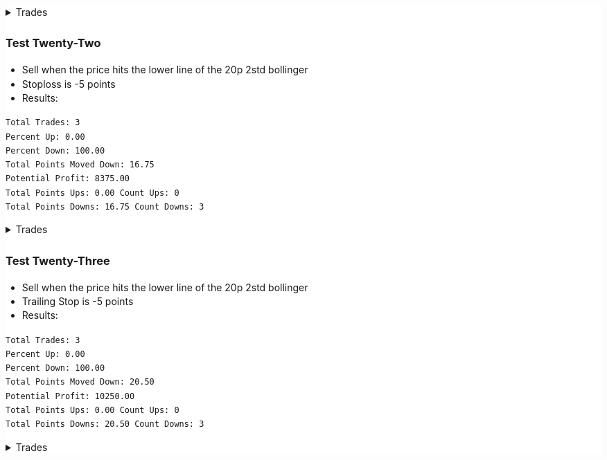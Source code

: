 <details><summary>Trades</summary></details>

### Test Twenty-Two
* Sell when the price hits the lower line of the 20p 2std bollinger
* Stoploss is -5 points
* Results:
```
Total Trades: 3
Percent Up: 0.00
Percent Down: 100.00
Total Points Moved Down: 16.75
Potential Profit: 8375.00
Total Points Ups: 0.00 Count Ups: 0
Total Points Downs: 16.75 Count Downs: 3
```

<details><summary>Trades</summary></details>

### Test Twenty-Three
* Sell when the price hits the lower line of the 20p 2std bollinger
* Trailing Stop is -5 points
* Results:
```
Total Trades: 3
Percent Up: 0.00
Percent Down: 100.00
Total Points Moved Down: 20.50
Potential Profit: 10250.00
Total Points Ups: 0.00 Count Ups: 0
Total Points Downs: 20.50 Count Downs: 3
```

<details><summary>Trades</summary></details>
